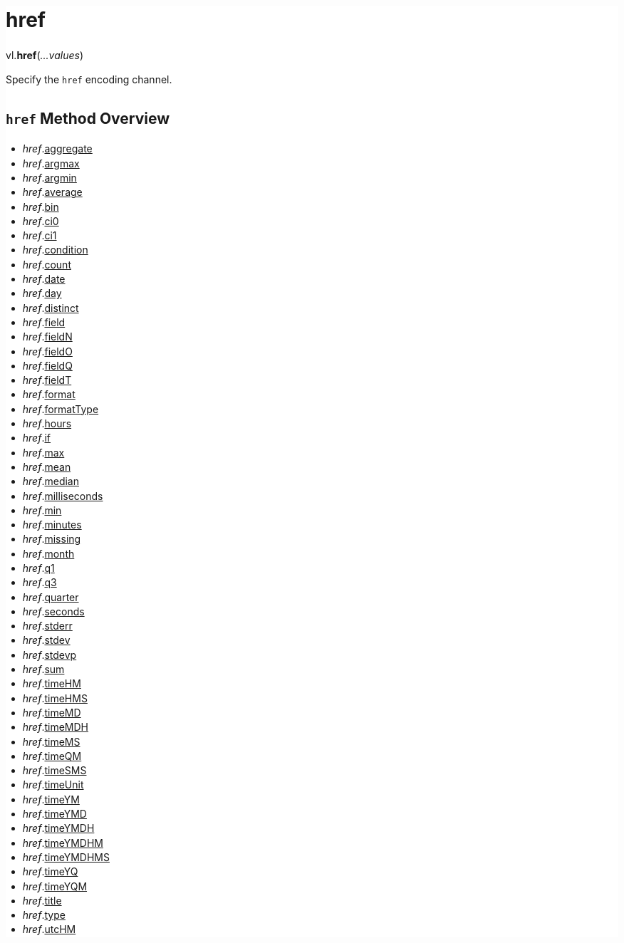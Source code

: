 # href

vl.<b>href</b>(<em>...values</em>)

Specify the <code>href</code> encoding channel.

## <code>href</code> Method Overview

* <em>href</em>.<a href="#aggregate">aggregate</a>
* <em>href</em>.<a href="#argmax">argmax</a>
* <em>href</em>.<a href="#argmin">argmin</a>
* <em>href</em>.<a href="#average">average</a>
* <em>href</em>.<a href="#bin">bin</a>
* <em>href</em>.<a href="#ci0">ci0</a>
* <em>href</em>.<a href="#ci1">ci1</a>
* <em>href</em>.<a href="#condition">condition</a>
* <em>href</em>.<a href="#count">count</a>
* <em>href</em>.<a href="#date">date</a>
* <em>href</em>.<a href="#day">day</a>
* <em>href</em>.<a href="#distinct">distinct</a>
* <em>href</em>.<a href="#field">field</a>
* <em>href</em>.<a href="#fieldN">fieldN</a>
* <em>href</em>.<a href="#fieldO">fieldO</a>
* <em>href</em>.<a href="#fieldQ">fieldQ</a>
* <em>href</em>.<a href="#fieldT">fieldT</a>
* <em>href</em>.<a href="#format">format</a>
* <em>href</em>.<a href="#formatType">formatType</a>
* <em>href</em>.<a href="#hours">hours</a>
* <em>href</em>.<a href="#if">if</a>
* <em>href</em>.<a href="#max">max</a>
* <em>href</em>.<a href="#mean">mean</a>
* <em>href</em>.<a href="#median">median</a>
* <em>href</em>.<a href="#milliseconds">milliseconds</a>
* <em>href</em>.<a href="#min">min</a>
* <em>href</em>.<a href="#minutes">minutes</a>
* <em>href</em>.<a href="#missing">missing</a>
* <em>href</em>.<a href="#month">month</a>
* <em>href</em>.<a href="#q1">q1</a>
* <em>href</em>.<a href="#q3">q3</a>
* <em>href</em>.<a href="#quarter">quarter</a>
* <em>href</em>.<a href="#seconds">seconds</a>
* <em>href</em>.<a href="#stderr">stderr</a>
* <em>href</em>.<a href="#stdev">stdev</a>
* <em>href</em>.<a href="#stdevp">stdevp</a>
* <em>href</em>.<a href="#sum">sum</a>
* <em>href</em>.<a href="#timeHM">timeHM</a>
* <em>href</em>.<a href="#timeHMS">timeHMS</a>
* <em>href</em>.<a href="#timeMD">timeMD</a>
* <em>href</em>.<a href="#timeMDH">timeMDH</a>
* <em>href</em>.<a href="#timeMS">timeMS</a>
* <em>href</em>.<a href="#timeQM">timeQM</a>
* <em>href</em>.<a href="#timeSMS">timeSMS</a>
* <em>href</em>.<a href="#timeUnit">timeUnit</a>
* <em>href</em>.<a href="#timeYM">timeYM</a>
* <em>href</em>.<a href="#timeYMD">timeYMD</a>
* <em>href</em>.<a href="#timeYMDH">timeYMDH</a>
* <em>href</em>.<a href="#timeYMDHM">timeYMDHM</a>
* <em>href</em>.<a href="#timeYMDHMS">timeYMDHMS</a>
* <em>href</em>.<a href="#timeYQ">timeYQ</a>
* <em>href</em>.<a href="#timeYQM">timeYQM</a>
* <em>href</em>.<a href="#title">title</a>
* <em>href</em>.<a href="#type">type</a>
* <em>href</em>.<a href="#utcHM">utcHM</a>